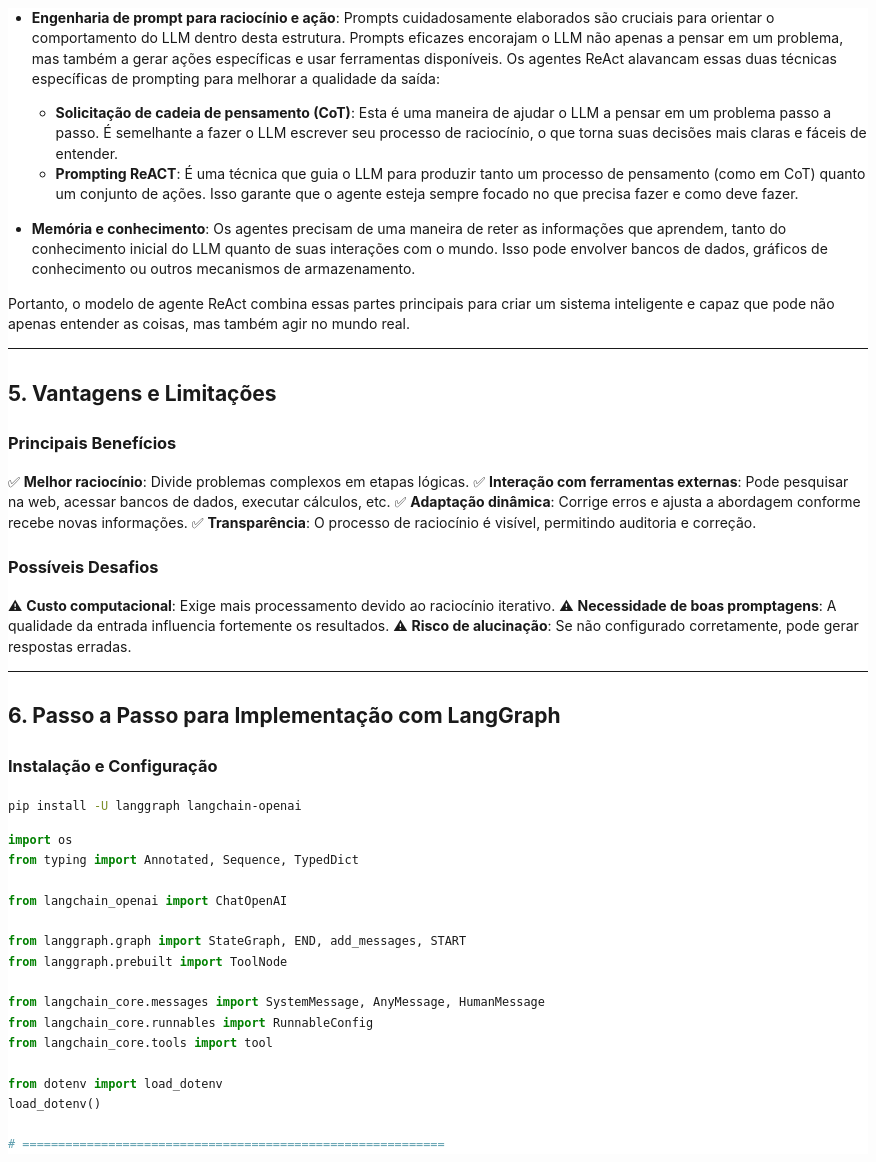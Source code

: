 - **Engenharia de prompt para raciocínio e ação**: Prompts cuidadosamente elaborados são cruciais para orientar o comportamento do LLM dentro desta estrutura. Prompts eficazes encorajam o LLM não apenas a pensar em um problema, mas também a gerar ações específicas e usar ferramentas disponíveis. Os agentes ReAct alavancam essas duas técnicas específicas de prompting para melhorar a qualidade da saída:

	- **Solicitação de cadeia de pensamento (CoT)**: Esta é uma maneira de ajudar o LLM a pensar em um problema passo a passo. É semelhante a fazer o LLM escrever seu processo de raciocínio, o que torna suas decisões mais claras e fáceis de entender.
	- **Prompting ReACT**: É uma técnica que guia o LLM para produzir tanto um processo de pensamento (como em CoT) quanto um conjunto de ações. Isso garante que o agente esteja sempre focado no que precisa fazer e como deve fazer.

- **Memória e conhecimento**: Os agentes precisam de uma maneira de reter as informações que aprendem, tanto do conhecimento inicial do LLM quanto de suas interações com o mundo. Isso pode envolver bancos de dados, gráficos de conhecimento ou outros mecanismos de armazenamento.

Portanto, o modelo de agente ReAct combina essas partes principais para criar um sistema inteligente e capaz que pode não apenas entender as coisas, mas também agir no mundo real.


---

## 5. Vantagens e Limitações

### Principais Benefícios

✅ **Melhor raciocínio**: Divide problemas complexos em etapas lógicas. 
✅ **Interação com ferramentas externas**: Pode pesquisar na web, acessar bancos de dados, executar cálculos, etc. 
✅ **Adaptação dinâmica**: Corrige erros e ajusta a abordagem conforme recebe novas informações. 
✅ **Transparência**: O processo de raciocínio é visível, permitindo auditoria e correção.

### Possíveis Desafios

⚠ **Custo computacional**: Exige mais processamento devido ao raciocínio iterativo. 
⚠ **Necessidade de boas promptagens**: A qualidade da entrada influencia fortemente os resultados. 
⚠ **Risco de alucinação**: Se não configurado corretamente, pode gerar respostas erradas.

---

## 6. Passo a Passo para Implementação com LangGraph

### Instalação e Configuração

```bash
pip install -U langgraph langchain-openai
```

```python
import os  
from typing import Annotated, Sequence, TypedDict  
  
from langchain_openai import ChatOpenAI  
  
from langgraph.graph import StateGraph, END, add_messages, START  
from langgraph.prebuilt import ToolNode  
  
from langchain_core.messages import SystemMessage, AnyMessage, HumanMessage  
from langchain_core.runnables import RunnableConfig  
from langchain_core.tools import tool  
  
from dotenv import load_dotenv  
load_dotenv()  
  
# ===========================================================  
```